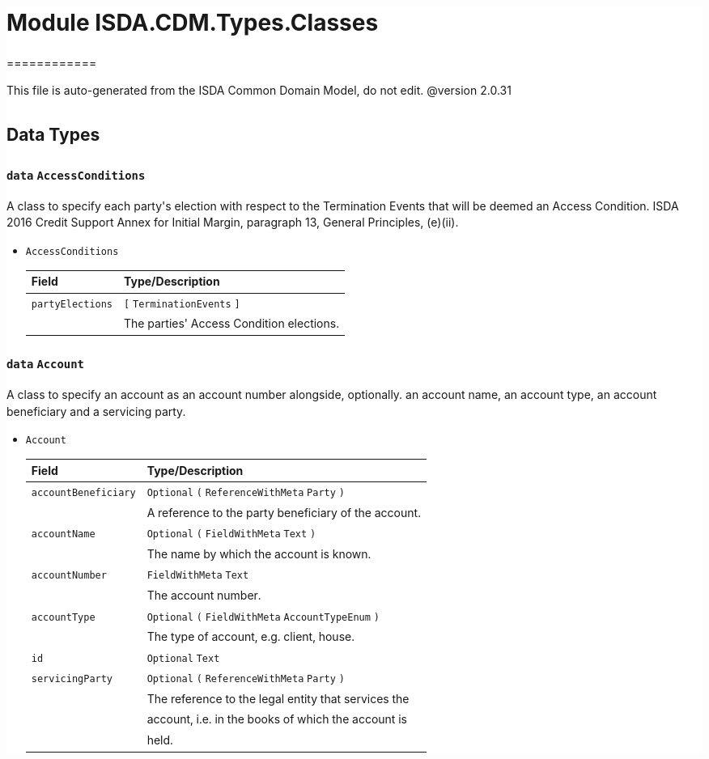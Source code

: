 # Module ISDA.CDM.Types.Classes
============

This file is auto-generated from the ISDA Common
Domain Model, do not edit.
@version 2.0.31

## Data Types

### `data` `AccessConditions`

  A class to specify each party&#39;s election with
  respect to the Termination Events that will be deemed
  an Access Condition. ISDA 2016 Credit Support Annex
  for Initial Margin, paragraph 13, General Principles,
  (e)(ii).
* `AccessConditions`

  | Field            | Type/Description |
  | :--------------- | :----------------
  | `partyElections` | `[` `TerminationEvents` `]`
  |                  | The parties&#39; Access Condition elections.

### `data` `Account`

  A class to specify an account as an account number
  alongside, optionally. an account name, an account
  type, an account beneficiary and a servicing party.
* `Account`

  | Field                | Type/Description |
  | :------------------- | :----------------
  | `accountBeneficiary` | `Optional` `(` `ReferenceWithMeta` `Party` `)`
  |                      | A reference to the party beneficiary of the account.
  | `accountName`        | `Optional` `(` `FieldWithMeta` `Text` `)`
  |                      | The name by which the account is known.
  | `accountNumber`      | `FieldWithMeta` `Text`
  |                      | The account number.
  | `accountType`        | `Optional` `(` `FieldWithMeta` `AccountTypeEnum` `)`
  |                      | The type of account, e.g. client, house.
  | `id`                 | `Optional` `Text`
  | `servicingParty`     | `Optional` `(` `ReferenceWithMeta` `Party` `)`
  |                      | The reference to the legal entity that services the
  |                      | account, i.e. in the books of which the account is
  |                      | held.
